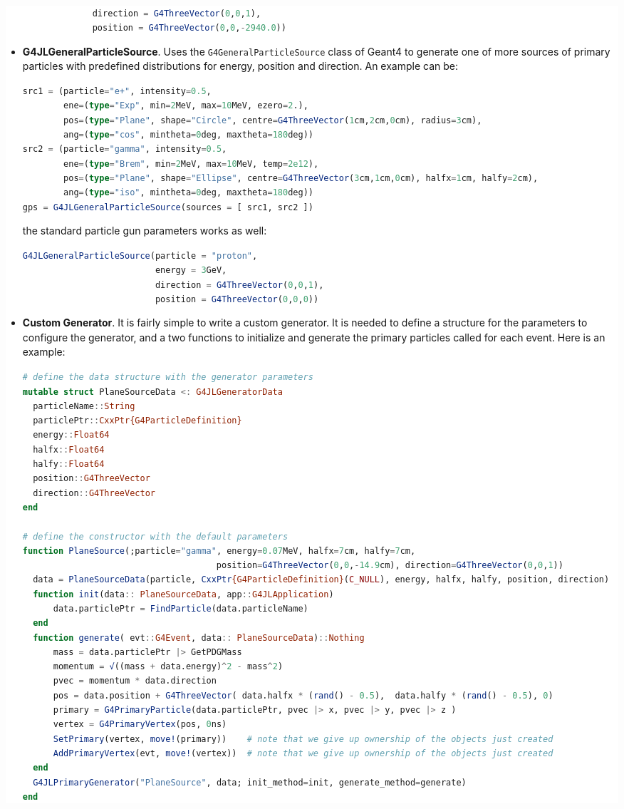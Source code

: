   ```julia
                   direction = G4ThreeVector(0,0,1), 
                   position = G4ThreeVector(0,0,-2940.0))
  ```
- **G4JLGeneralParticleSource**. Uses the `G4GeneralParticleSource` class of Geant4 to generate one of more sources of primary particles with predefined distributions for energy, position and direction. An example can be:
  ```julia
  src1 = (particle="e+", intensity=0.5,
          ene=(type="Exp", min=2MeV, max=10MeV, ezero=2.),
          pos=(type="Plane", shape="Circle", centre=G4ThreeVector(1cm,2cm,0cm), radius=3cm),
          ang=(type="cos", mintheta=0deg, maxtheta=180deg))
  src2 = (particle="gamma", intensity=0.5,
          ene=(type="Brem", min=2MeV, max=10MeV, temp=2e12),
          pos=(type="Plane", shape="Ellipse", centre=G4ThreeVector(3cm,1cm,0cm), halfx=1cm, halfy=2cm),
          ang=(type="iso", mintheta=0deg, maxtheta=180deg))
  gps = G4JLGeneralParticleSource(sources = [ src1, src2 ])
  ```
  the standard particle gun parameters works as well:
  ```julia
  G4JLGeneralParticleSource(particle = "proton", 
                            energy = 3GeV, 
                            direction = G4ThreeVector(0,0,1), 
                            position = G4ThreeVector(0,0,0))
  ```
- **Custom Generator**. It is fairly simple to write a custom generator. It is needed to define a structure for the parameters to configure the generator, and a two functions to initialize and generate the primary particles called for each event. Here is an example:
  ```julia
  # define the data structure with the generator parameters
  mutable struct PlaneSourceData <: G4JLGeneratorData
    particleName::String
    particlePtr::CxxPtr{G4ParticleDefinition}
    energy::Float64 
    halfx::Float64
    halfy::Float64
    position::G4ThreeVector
    direction::G4ThreeVector
  end

  # define the constructor with the default parameters
  function PlaneSource(;particle="gamma", energy=0.07MeV, halfx=7cm, halfy=7cm, 
                                        position=G4ThreeVector(0,0,-14.9cm), direction=G4ThreeVector(0,0,1))
    data = PlaneSourceData(particle, CxxPtr{G4ParticleDefinition}(C_NULL), energy, halfx, halfy, position, direction)
    function init(data:: PlaneSourceData, app::G4JLApplication)
        data.particlePtr = FindParticle(data.particleName)
    end
    function generate( evt::G4Event, data:: PlaneSourceData)::Nothing
        mass = data.particlePtr |> GetPDGMass
        momentum = √((mass + data.energy)^2 - mass^2)
        pvec = momentum * data.direction
        pos = data.position + G4ThreeVector( data.halfx * (rand() - 0.5),  data.halfy * (rand() - 0.5), 0)
        primary = G4PrimaryParticle(data.particlePtr, pvec |> x, pvec |> y, pvec |> z )
        vertex = G4PrimaryVertex(pos, 0ns)
        SetPrimary(vertex, move!(primary))    # note that we give up ownership of the objects just created
        AddPrimaryVertex(evt, move!(vertex))  # note that we give up ownership of the objects just created
    end
    G4JLPrimaryGenerator("PlaneSource", data; init_method=init, generate_method=generate)
  end
  ```